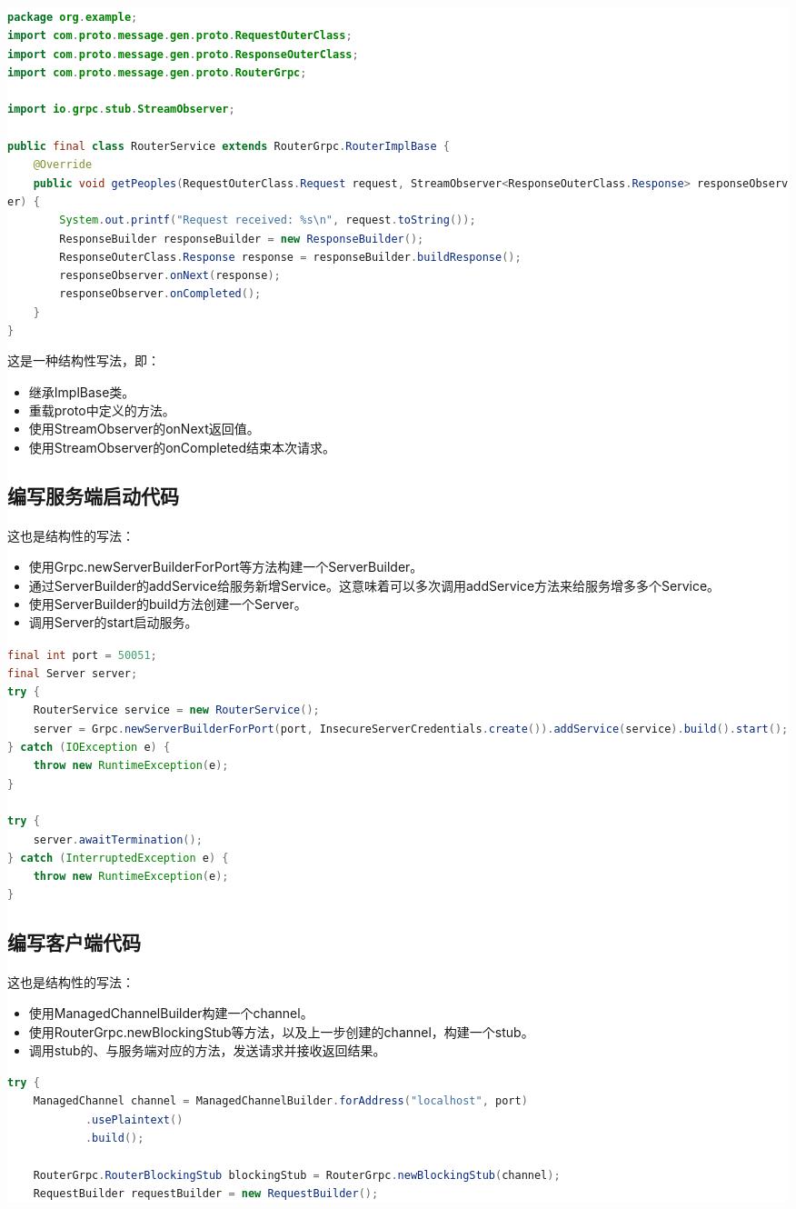 ```java
package org.example;
import com.proto.message.gen.proto.RequestOuterClass;
import com.proto.message.gen.proto.ResponseOuterClass;
import com.proto.message.gen.proto.RouterGrpc;

import io.grpc.stub.StreamObserver;

public final class RouterService extends RouterGrpc.RouterImplBase {
    @Override
    public void getPeoples(RequestOuterClass.Request request, StreamObserver<ResponseOuterClass.Response> responseObserver) {
        System.out.printf("Request received: %s\n", request.toString());
        ResponseBuilder responseBuilder = new ResponseBuilder();
        ResponseOuterClass.Response response = responseBuilder.buildResponse();
        responseObserver.onNext(response);
        responseObserver.onCompleted();
    }
}
```
这是一种结构性写法，即：

 - 继承ImplBase类。
 - 重载proto中定义的方法。
 - 使用StreamObserver的onNext返回值。
 - 使用StreamObserver的onCompleted结束本次请求。

## 编写服务端启动代码
这也是结构性的写法：
- 使用Grpc.newServerBuilderForPort等方法构建一个ServerBuilder。
- 通过ServerBuilder的addService给服务新增Service。这意味着可以多次调用addService方法来给服务增多多个Service。
- 使用ServerBuilder的build方法创建一个Server。
- 调用Server的start启动服务。
```java
final int port = 50051;
final Server server;
try {
    RouterService service = new RouterService();
    server = Grpc.newServerBuilderForPort(port, InsecureServerCredentials.create()).addService(service).build().start();
} catch (IOException e) {
    throw new RuntimeException(e);
}

try {
    server.awaitTermination();
} catch (InterruptedException e) {
    throw new RuntimeException(e);
}
```
## 编写客户端代码
这也是结构性的写法：
- 使用ManagedChannelBuilder构建一个channel。
- 使用RouterGrpc.newBlockingStub等方法，以及上一步创建的channel，构建一个stub。
- 调用stub的、与服务端对应的方法，发送请求并接收返回结果。
```java
try {
    ManagedChannel channel = ManagedChannelBuilder.forAddress("localhost", port)
            .usePlaintext()
            .build();

    RouterGrpc.RouterBlockingStub blockingStub = RouterGrpc.newBlockingStub(channel);
    RequestBuilder requestBuilder = new RequestBuilder();
```